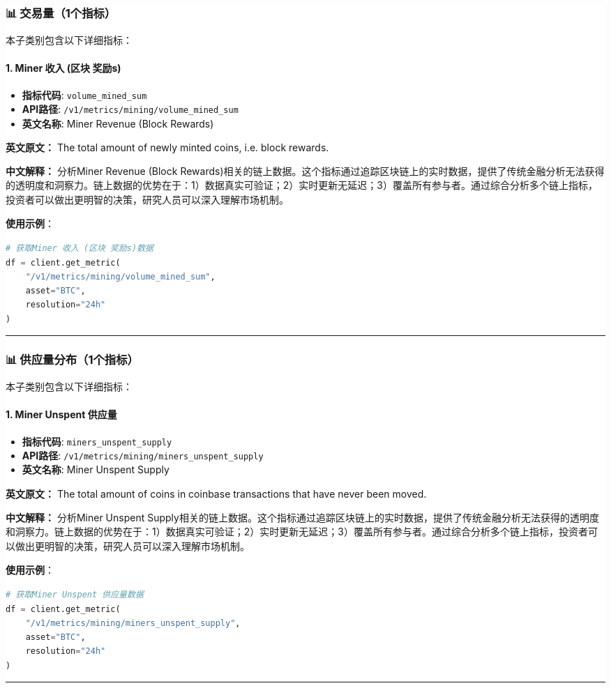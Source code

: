 
### 📊 交易量（1个指标）

本子类别包含以下详细指标：

#### 1. Miner 收入 (区块 奖励s)

- **指标代码**: `volume_mined_sum`
- **API路径**: `/v1/metrics/mining/volume_mined_sum`
- **英文名称**: Miner Revenue (Block Rewards)

**英文原文：**
The total amount of newly minted coins, i.e. block rewards.

**中文解释：**
分析Miner Revenue (Block Rewards)相关的链上数据。这个指标通过追踪区块链上的实时数据，提供了传统金融分析无法获得的透明度和洞察力。链上数据的优势在于：1）数据真实可验证；2）实时更新无延迟；3）覆盖所有参与者。通过综合分析多个链上指标，投资者可以做出更明智的决策，研究人员可以深入理解市场机制。

**使用示例**：
```python
# 获取Miner 收入 (区块 奖励s)数据
df = client.get_metric(
    "/v1/metrics/mining/volume_mined_sum",
    asset="BTC",
    resolution="24h"
)
```

---

### 📊 供应量分布（1个指标）

本子类别包含以下详细指标：

#### 1. Miner Unspent 供应量

- **指标代码**: `miners_unspent_supply`
- **API路径**: `/v1/metrics/mining/miners_unspent_supply`
- **英文名称**: Miner Unspent Supply

**英文原文：**
The total amount of coins in coinbase transactions that have never been moved.

**中文解释：**
分析Miner Unspent Supply相关的链上数据。这个指标通过追踪区块链上的实时数据，提供了传统金融分析无法获得的透明度和洞察力。链上数据的优势在于：1）数据真实可验证；2）实时更新无延迟；3）覆盖所有参与者。通过综合分析多个链上指标，投资者可以做出更明智的决策，研究人员可以深入理解市场机制。

**使用示例**：
```python
# 获取Miner Unspent 供应量数据
df = client.get_metric(
    "/v1/metrics/mining/miners_unspent_supply",
    asset="BTC",
    resolution="24h"
)
```

---